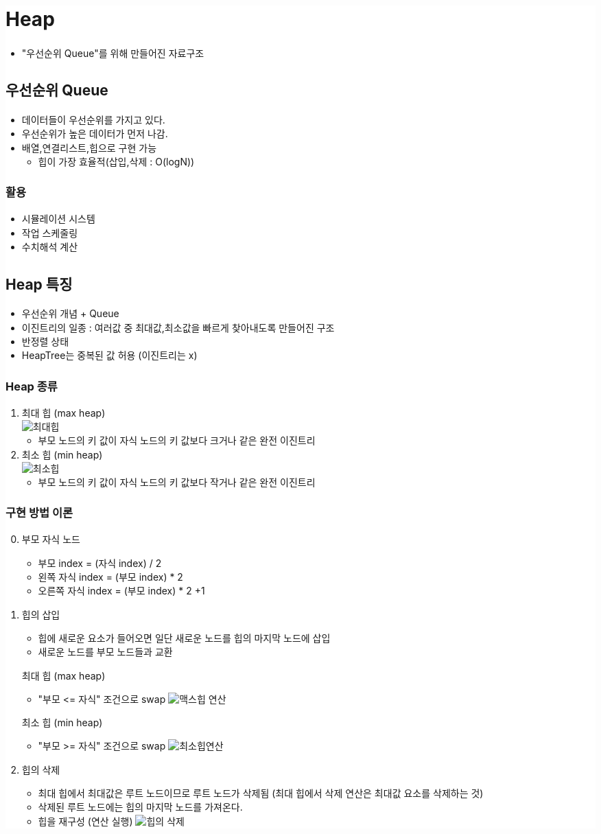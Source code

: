 # Heap
- "우선순위 Queue"를 위해 만들어진 자료구조

## 우선순위 Queue
- 데이터들이 우선순위를 가지고 있다.
- 우선순위가 높은 데이터가 먼저 나감.
- 배열,연결리스트,힙으로 구현 가능
  - 힙이 가장 효율적(삽입,삭제 : O(logN))

### 활용 
- 시뮬레이션 시스템
- 작업 스케줄링
- 수치해석 계산

## Heap 특징
- 우선순위 개념 + Queue
- 이진트리의 일종 : 여러값 중 최대값,최소값을 빠르게 찾아내도록 만들어진 구조
- 반정렬 상태 
- HeapTree는 중복된 값 허용 (이진트리는 x)

### Heap 종류
1. 최대 힙 (max heap)  
   <img width="330" alt="최대힙" src="https://user-images.githubusercontent.com/90807141/198850870-73707238-0f17-4f2d-80ee-251985b006d8.png">
    - 부모 노드의 키 값이 자식 노드의 키 값보다 크거나 같은 완전 이진트리
2. 최소 힙 (min heap)  
   <img width="330" alt="최소힙" src="https://user-images.githubusercontent.com/90807141/198850872-fb2e4f36-df88-4570-b506-184fb2aee308.png">
    - 부모 노드의 키 값이 자식 노드의 키 값보다 작거나 같은 완전 이진트리

### 구현 방법 이론
0. 부모 자식 노드
   - 부모 index = (자식 index) / 2
   - 왼쪽 자식 index = (부모 index) * 2
   - 오른쪽 자식 index = (부모 index) * 2 +1

1. 힙의 삽입  
   - 힙에 새로운 요소가 들어오면 일단 새로운 노드를 힙의 마지막 노드에 삽입
   - 새로운 노드를 부모 노드들과 교환 
   
   최대 힙 (max heap)
    - "부모 <= 자식" 조건으로 swap
      <img width="1562" alt="맥스힙 연산" src="https://user-images.githubusercontent.com/90807141/198851271-206e7d80-0c6d-48f8-ae14-2ee375a068e8.png">
    
   최소 힙 (min heap)
    - "부모 >= 자식" 조건으로 swap
      <img width="1562" alt="최소힙연산" src="https://user-images.githubusercontent.com/90807141/198851402-f6de7674-2d5d-4b09-a647-1b580d4ca7e1.png">

2. 힙의 삭제 
   - 최대 힙에서 최대값은 루트 노드이므로 루트 노드가 삭제됨 (최대 힙에서 삭제 연산은 최대값 요소를 삭제하는 것)
   - 삭제된 루트 노드에는 힙의 마지막 노드를 가져온다. 
   - 힙을 재구성 (연산 실행)
     <img width="1564" alt="힙의 삭제" src="https://user-images.githubusercontent.com/90807141/198851727-221a3df1-635f-4f54-b71d-1f642997cdc2.png">
   